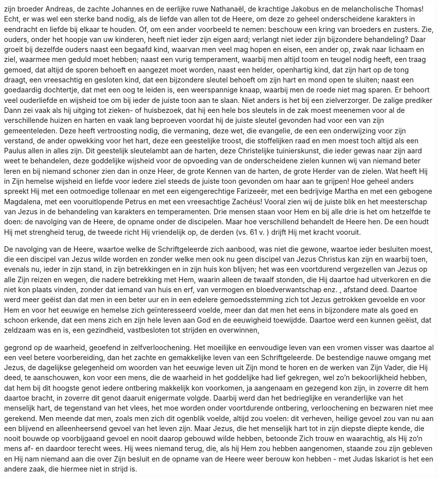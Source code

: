zijn broeder Andreas, de zachte Johannes en de eerlijke ruwe Nathanaël, de krachtige Jakobus en de melancholische Thomas! Echt, er was wel een sterke band nodig, als de liefde van allen tot de Heere, om deze zo geheel onderscheidene karakters in eendracht en liefde bij elkaar te houden. Of, om een ander voorbeeld te nemen: beschouw een kring van broeders en zusters. Zie, ouders, onder het hoopje van uw kinderen, heeft niet ieder zijn eigen aard; verlangt niet ieder zijn bijzondere behandeling? Daar groeit bij dezelfde ouders naast een begaafd kind, waarvan men veel mag hopen en eisen, een ander op, zwak naar lichaam en ziel, waarmee men geduld moet hebben; naast een vurig temperament, waarbij men altijd toom en teugel nodig heeft, een traag gemoed, dat altijd de sporen behoeft en aangezet moet worden, naast een helder, openhartig kind, dat zijn hart op de tong draagt, een vreesachtig en gesloten kind, dat een bijzondere sleutel behoeft om zijn hart en mond open te sluiten; naast een goedaardig dochtertje, dat met een oog te leiden is, een weerspannige knaap, waarbij men de roede niet mag sparen. Er behoort veel ouderliefde en wijsheid toe om bij ieder de juiste toon aan te slaan. Niet anders is het bij een zielverzorger. De zalige prediker Dann zei vaak als hij uitging tot zieken- of huisbezoek, dat hij een hele bos sleutels in de zak moest meenemen voor al de verschillende huizen en harten en vaak lang beproeven voordat hij de juiste sleutel gevonden had voor een van zijn gemeenteleden. Deze heeft vertroosting nodig, die vermaning, deze wet, die evangelie, de een een onderwijzing voor zijn verstand, de ander opwekking voor het hart, deze een geestelijke troost, die stoffelijken raad en men moest toch altijd als een Paulus allen in alles zijn. Dit geestelijk sleutelambt aan de harten, deze Christelijke tuinierskunst, die ieder gewas naar zijn aard weet te behandelen, deze goddelijke wijsheid voor de opvoeding van de onderscheidene zielen kunnen wij van niemand beter leren en bij niemand schoner zien dan in onze Heer, de grote Kennen van de harten, de grote Herder van de zielen. Wat heeft Hij in Zijn hemelse wijsheid en liefde voor iedere ziel steeds de juiste toon gevonden om haar aan te grijpen! Hoe geheel anders spreekt Hij met een ootmoedige tollenaar en met een eigengerechtige Farizeeër, met een bedrijvige Martha en met een gebogene Magdalena, met een vooruitlopende Petrus en met een vreesachtige Zachéus! Vooral zien wij de juiste blik en het meesterschap van Jezus in de behandeling van karakters en temperamenten. Drie mensen staan voor Hem en bij alle drie is het om hetzelfde te doen: de navolging van de Heere, de opname onder de discipelen. Maar hoe verschillend behandelt de Heere hen. De een houdt Hij met strengheid terug, de tweede richt Hij vriendelijk op, de derden (vs. 61 v. ) drijft Hij met kracht vooruit.

De navolging van de Heere, waartoe welke de Schriftgeleerde zich aanbood, was niet die gewone, waartoe ieder besluiten moest, die een discipel van Jezus wilde worden en zonder welke men ook nu geen discipel van Jezus Christus kan zijn en waarbij toen, evenals nu, ieder in zijn stand, in zijn betrekkingen en in zijn huis kon blijven; het was een voortdurend vergezellen van Jezus op alle Zijn reizen en wegen, die nadere betrekking met Hem, waarin alleen de twaalf stonden, die Hij daartoe had uitverkoren en die niet kon plaats vinden, zonder dat iemand van huis en erf, van vermogen en bloedverwantschap enz. , afstand deed. Daartoe werd meer geëist dan dat men in een beter uur en in een edelere gemoedsstemming zich tot Jezus getrokken gevoelde en voor Hem en voor het eeuwige en hemelse zich geïnteresseerd voelde, meer dan dat men het eens in bijzondere mate als goed en schoon erkende, dat een mens zich en zijn hele leven aan God en de eeuwigheid toewijdde. Daartoe werd een kunnen geëist, dat zeldzaam was en is, een gezindheid, vastbesloten tot strijden en overwinnen,

gegrond op de waarheid, geoefend in zelfverloochening. Het moeilijke en eenvoudige leven van een vromen visser was daartoe al een veel betere voorbereiding, dan het zachte en gemakkelijke leven van een Schriftgeleerde. De bestendige nauwe omgang met Jezus, de dagelijkse gelegenheid om woorden van het eeuwige leven uit Zijn mond te horen en de werken van Zijn Vader, die Hij deed, te aanschouwen, kon voor een mens, die de waarheid in het goddelijke had lief gekregen, wel zo’n bekoorlijkheid hebben, dat hem bij dit hoogste genot iedere ontbering makkelijk kon voorkomen, ja aangenaam en gezegend kon zijn, in zoverre dit hem daartoe bracht, in zoverre dit genot daaruit enigermate volgde. Daarbij werd dan het bedrieglijke en veranderlijke van het menselijk hart, de tegenstand van het vlees, het moe worden onder voortdurende ontbering, verloochening en bezwaren niet mee gerekend. Men meende dat men, zoals men zich dit ogenblik voelde, altijd zou voelen: dit verheven, heilige gevoel zou van nu aan een blijvend en alleenheersend gevoel van het leven zijn. Maar Jezus, die het menselijk hart tot in zijn diepste diepte kende, die nooit bouwde op voorbijgaand gevoel en nooit daarop gebouwd wilde hebben, betoonde Zich trouw en waarachtig, als Hij zo’n mens af- en daardoor terecht wees. Hij wees niemand terug, die, als hij Hem zou hebben aangenomen, staande zou zijn gebleven en Hij nam niemand aan die over Zijn besluit en de opname van de Heere weer berouw kon hebben - met Judas Iskariot is het een andere zaak, die hiermee niet in strijd is.
